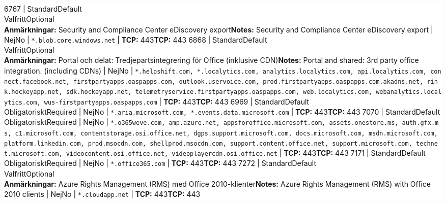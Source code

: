 <span data-ttu-id="c2f81-382">67</span><span class="sxs-lookup"><span data-stu-id="c2f81-382">67</span></span> | <span data-ttu-id="c2f81-383">Standard</span><span class="sxs-lookup"><span data-stu-id="c2f81-383">Default</span></span><BR><span data-ttu-id="c2f81-384">Valfritt</span><span class="sxs-lookup"><span data-stu-id="c2f81-384">Optional</span></span><BR><span data-ttu-id="c2f81-385">**Anmärkningar:** Security and Compliance Center eDiscovery export</span><span class="sxs-lookup"><span data-stu-id="c2f81-385">**Notes:** Security and Compliance Center eDiscovery export</span></span> | <span data-ttu-id="c2f81-386">Nej</span><span class="sxs-lookup"><span data-stu-id="c2f81-386">No</span></span> | `*.blob.core.windows.net` | <span data-ttu-id="c2f81-387">**TCP:** 443</span><span class="sxs-lookup"><span data-stu-id="c2f81-387">**TCP:** 443</span></span>
<span data-ttu-id="c2f81-388">68</span><span class="sxs-lookup"><span data-stu-id="c2f81-388">68</span></span> | <span data-ttu-id="c2f81-389">Standard</span><span class="sxs-lookup"><span data-stu-id="c2f81-389">Default</span></span><BR><span data-ttu-id="c2f81-390">Valfritt</span><span class="sxs-lookup"><span data-stu-id="c2f81-390">Optional</span></span><BR><span data-ttu-id="c2f81-p101">**Anmärkningar:** Portal och delat: Tredjepartsintegrering för Office (inklusive CDN)</span><span class="sxs-lookup"><span data-stu-id="c2f81-p101">**Notes:** Portal and shared: 3rd party office integration. (including CDNs)</span></span> | <span data-ttu-id="c2f81-393">Nej</span><span class="sxs-lookup"><span data-stu-id="c2f81-393">No</span></span> | `*.helpshift.com, *.localytics.com, analytics.localytics.com, api.localytics.com, connect.facebook.net, firstpartyapps.oaspapps.com, outlook.uservoice.com, prod.firstpartyapps.oaspapps.com.akadns.net, rink.hockeyapp.net, sdk.hockeyapp.net, telemetryservice.firstpartyapps.oaspapps.com, web.localytics.com, webanalytics.localytics.com, wus-firstpartyapps.oaspapps.com` | <span data-ttu-id="c2f81-394">**TCP:** 443</span><span class="sxs-lookup"><span data-stu-id="c2f81-394">**TCP:** 443</span></span>
<span data-ttu-id="c2f81-395">69</span><span class="sxs-lookup"><span data-stu-id="c2f81-395">69</span></span> | <span data-ttu-id="c2f81-396">Standard</span><span class="sxs-lookup"><span data-stu-id="c2f81-396">Default</span></span><BR><span data-ttu-id="c2f81-397">Obligatoriskt</span><span class="sxs-lookup"><span data-stu-id="c2f81-397">Required</span></span> | <span data-ttu-id="c2f81-398">Nej</span><span class="sxs-lookup"><span data-stu-id="c2f81-398">No</span></span> | `*.aria.microsoft.com, *.events.data.microsoft.com` | <span data-ttu-id="c2f81-399">**TCP:** 443</span><span class="sxs-lookup"><span data-stu-id="c2f81-399">**TCP:** 443</span></span>
<span data-ttu-id="c2f81-400">70</span><span class="sxs-lookup"><span data-stu-id="c2f81-400">70</span></span> | <span data-ttu-id="c2f81-401">Standard</span><span class="sxs-lookup"><span data-stu-id="c2f81-401">Default</span></span><BR><span data-ttu-id="c2f81-402">Obligatoriskt</span><span class="sxs-lookup"><span data-stu-id="c2f81-402">Required</span></span> | <span data-ttu-id="c2f81-403">Nej</span><span class="sxs-lookup"><span data-stu-id="c2f81-403">No</span></span> | `*.o365weve.com, amp.azure.net, appsforoffice.microsoft.com, assets.onestore.ms, auth.gfx.ms, c1.microsoft.com, contentstorage.osi.office.net, dgps.support.microsoft.com, docs.microsoft.com, msdn.microsoft.com, platform.linkedin.com, prod.msocdn.com, shellprod.msocdn.com, support.content.office.net, support.microsoft.com, technet.microsoft.com, videocontent.osi.office.net, videoplayercdn.osi.office.net` | <span data-ttu-id="c2f81-404">**TCP:** 443</span><span class="sxs-lookup"><span data-stu-id="c2f81-404">**TCP:** 443</span></span>
<span data-ttu-id="c2f81-405">71</span><span class="sxs-lookup"><span data-stu-id="c2f81-405">71</span></span> | <span data-ttu-id="c2f81-406">Standard</span><span class="sxs-lookup"><span data-stu-id="c2f81-406">Default</span></span><BR><span data-ttu-id="c2f81-407">Obligatoriskt</span><span class="sxs-lookup"><span data-stu-id="c2f81-407">Required</span></span> | <span data-ttu-id="c2f81-408">Nej</span><span class="sxs-lookup"><span data-stu-id="c2f81-408">No</span></span> | `*.office365.com` | <span data-ttu-id="c2f81-409">**TCP:** 443</span><span class="sxs-lookup"><span data-stu-id="c2f81-409">**TCP:** 443</span></span>
<span data-ttu-id="c2f81-410">72</span><span class="sxs-lookup"><span data-stu-id="c2f81-410">72</span></span> | <span data-ttu-id="c2f81-411">Standard</span><span class="sxs-lookup"><span data-stu-id="c2f81-411">Default</span></span><BR><span data-ttu-id="c2f81-412">Valfritt</span><span class="sxs-lookup"><span data-stu-id="c2f81-412">Optional</span></span><BR><span data-ttu-id="c2f81-413">**Anmärkningar:** Azure Rights Management (RMS) med Office 2010-klienter</span><span class="sxs-lookup"><span data-stu-id="c2f81-413">**Notes:** Azure Rights Management (RMS) with Office 2010 clients</span></span> | <span data-ttu-id="c2f81-414">Nej</span><span class="sxs-lookup"><span data-stu-id="c2f81-414">No</span></span> | `*.cloudapp.net` | <span data-ttu-id="c2f81-415">**TCP:** 443</span><span class="sxs-lookup"><span data-stu-id="c2f81-415">**TCP:** 443</span></span>